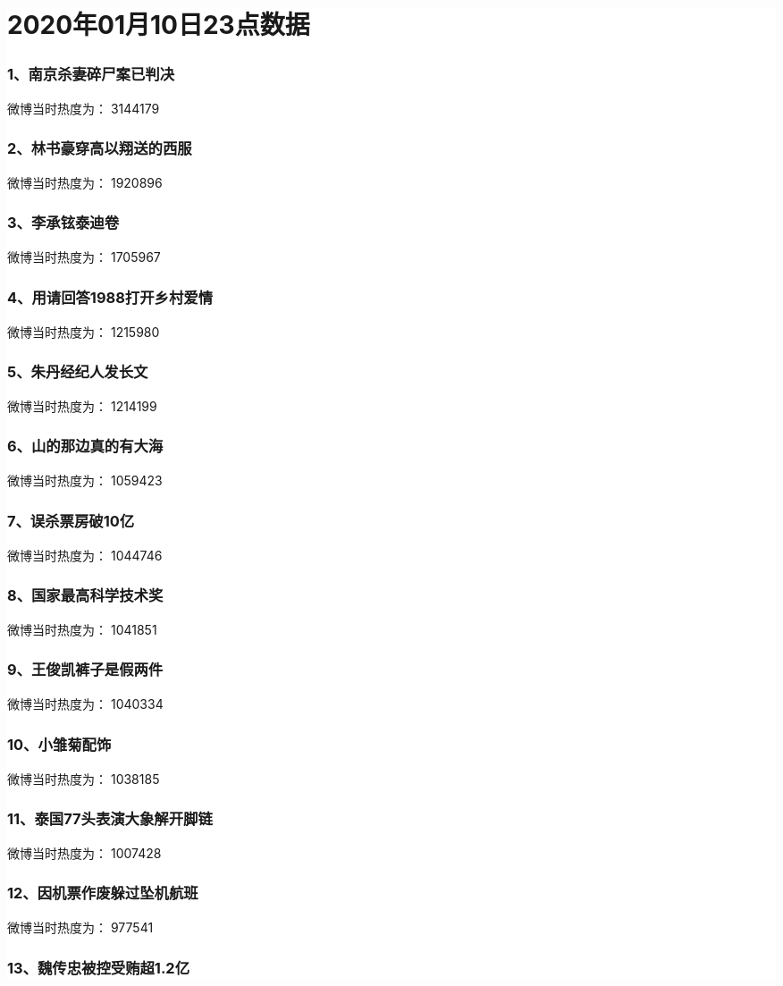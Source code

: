 #  2020年01月10日23点数据

### 1、南京杀妻碎尸案已判决

微博当时热度为： 3144179

### 2、林书豪穿高以翔送的西服

微博当时热度为： 1920896

### 3、李承铉泰迪卷

微博当时热度为： 1705967

### 4、用请回答1988打开乡村爱情

微博当时热度为： 1215980

### 5、朱丹经纪人发长文

微博当时热度为： 1214199

### 6、山的那边真的有大海

微博当时热度为： 1059423

### 7、误杀票房破10亿

微博当时热度为： 1044746

### 8、国家最高科学技术奖

微博当时热度为： 1041851

### 9、王俊凯裤子是假两件

微博当时热度为： 1040334

### 10、小雏菊配饰

微博当时热度为： 1038185

### 11、泰国77头表演大象解开脚链

微博当时热度为： 1007428

### 12、因机票作废躲过坠机航班

微博当时热度为： 977541

### 13、魏传忠被控受贿超1.2亿
